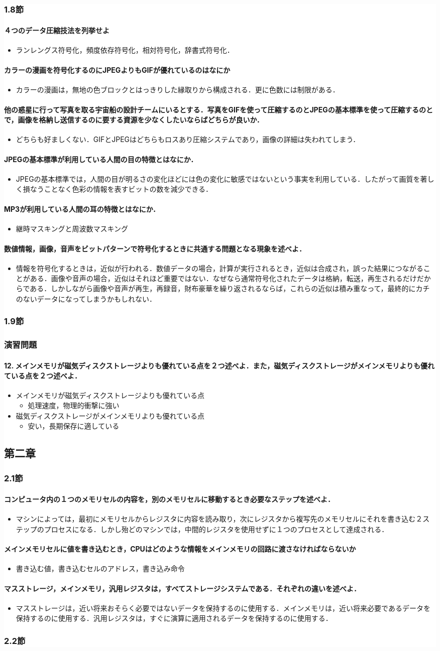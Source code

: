 ### 1.8節

#### ４つのデータ圧縮技法を列挙せよ
* ランレングス符号化，頻度依存符号化，相対符号化，辞書式符号化．

#### カラーの漫画を符号化するのにJPEGよりもGIFが優れているのはなにか
* カラーの漫画は，無地の色ブロックとはっきりした縁取りから構成される．更に色数には制限がある．

#### 他の惑星に行って写真を取る宇宙船の設計チームにいるとする．写真をGIFを使って圧縮するのとJPEGの基本標準を使って圧縮するのとで，画像を格納し送信するのに要する資源を少なくしたいならばどちらが良いか．
* どちらも好ましくない．GIFとJPEGはどちらもロスあり圧縮システムであり，画像の詳細は失われてしまう．

#### JPEGの基本標準が利用している人間の目の特徴とはなにか．
* JPEGの基本標準では，人間の目が明るさの変化ほどには色の変化に敏感ではないという事実を利用している．したがって画質を著しく損なうことなく色彩の情報を表すビットの数を減少できる．

#### MP3が利用している人間の耳の特徴とはなにか．
* 継時マスキングと周波数マスキング

#### 数値情報，画像，音声をビットパターンで符号化するときに共通する問題となる現象を述べよ．
* 情報を符号化するときは，近似が行われる．数値データの場合，計算が実行されるとき，近似は合成され，誤った結果につながることがある．画像や音声の場合，近似はそれほど重要ではない．なぜなら通常符号化されたデータは格納，転送，再生されるだけだからである．しかしながら画像や音声が再生，再録音，財布豪華を繰り返されるならば，これらの近似は積み重なって，最終的にカチのないデータになってしまうかもしれない．

### 1.9節

### 演習問題

#### 12. メインメモリが磁気ディスクストレージよりも優れている点を２つ述べよ．また，磁気ディスクストレージがメインメモリよりも優れている点を２つ述べよ．
* メインメモリが磁気ディスクストレージよりも優れている点
    * 処理速度，物理的衝撃に強い
* 磁気ディスクストレージがメインメモリよりも優れている点
    * 安い，長期保存に適している

## 第二章

### 2.1節

#### コンピュータ内の１つのメモリセルの内容を，別のメモリセルに移動するとき必要なステップを述べよ．
* マシンによっては，最初にメモリセルからレジスタに内容を読み取り，次にレジスタから複写先のメモリセルにそれを書き込む２ステップのプロセスになる．しかし殆どのマシンでは，中間的レジスタを使用せずに１つのプロセスとして達成される．

#### メインメモリセルに値を書き込むとき，CPUはどのような情報をメインメモリの回路に渡さなければならないか
* 書き込む値，書き込むセルのアドレス，書き込み命令

#### マスストレージ，メインメモリ，汎用レジスタは，すべてストレージシステムである．それぞれの違いを述べよ．
* マスストレージは，近い将来おそらく必要ではないデータを保持するのに使用する．メインメモリは，近い将来必要であるデータを保持するのに使用する．汎用レジスタは，すぐに演算に適用されるデータを保持するのに使用する．

### 2.2節
